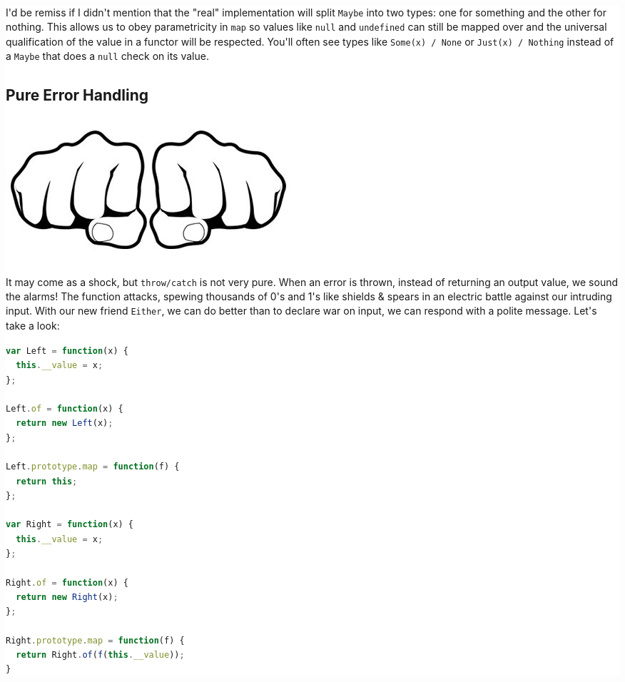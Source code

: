 I'd be remiss if I didn't mention that the "real" implementation will split `Maybe` into two types: one for something and the other for nothing. This allows us to obey parametricity in `map` so values like `null` and `undefined` can still be mapped over and the universal qualification of the value in a functor will be respected. You'll often see types like `Some(x) / None` or `Just(x) / Nothing` instead of a `Maybe` that does a `null` check on its value.

## Pure Error Handling

<img src="images/fists.jpg" alt="pick a hand... need a reference" />

It may come as a shock, but `throw/catch` is not very pure. When an error is thrown, instead of returning an output value, we sound the alarms! The function attacks, spewing thousands of 0's and 1's like shields & spears in an electric battle against our intruding input. With our new friend `Either`, we can do better than to declare war on input, we can respond with a polite message. Let's take a look:

```js
var Left = function(x) {
  this.__value = x;
};

Left.of = function(x) {
  return new Left(x);
};

Left.prototype.map = function(f) {
  return this;
};

var Right = function(x) {
  this.__value = x;
};

Right.of = function(x) {
  return new Right(x);
};

Right.prototype.map = function(f) {
  return Right.of(f(this.__value));
}
```
